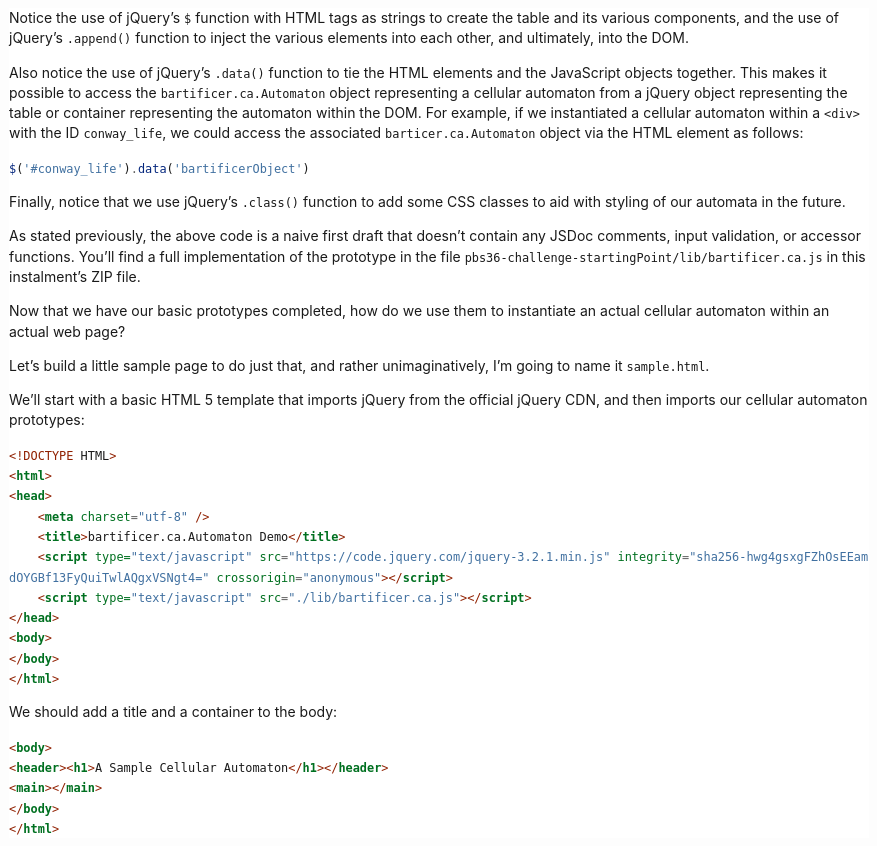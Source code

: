 ```javascript
```

Notice the use of jQuery’s `$` function with HTML tags as strings to create the table and its various components, and the use of jQuery’s `.append()` function to inject the various elements into each other, and ultimately, into the DOM.

Also notice the use of jQuery’s `.data()` function to tie the HTML elements and the JavaScript objects together. This makes it possible to access the `bartificer.ca.Automaton` object representing a cellular automaton from a jQuery object representing the table or container representing the automaton within the DOM. For example, if we instantiated a cellular automaton within a `<div>` with the ID `conway_life`, we could access the associated `barticer.ca.Automaton` object via the HTML element as follows:

```javascript
$('#conway_life').data('bartificerObject')
```

Finally, notice that we use jQuery’s `.class()` function to add some CSS classes to aid with styling of our automata in the future.

As stated previously, the above code is a naive first draft that doesn’t contain any JSDoc comments, input validation, or accessor functions. You’ll find a full implementation of the prototype in the file `pbs36-challenge-startingPoint/lib/bartificer.ca.js` in this instalment’s ZIP file.

Now that we have our basic prototypes completed, how do we use them to instantiate an actual cellular automaton within an actual web page?

Let’s build a little sample page to do just that, and rather unimaginatively, I’m going to name it `sample.html`.

We’ll start with a basic HTML 5 template that imports jQuery from the official jQuery CDN, and then imports our cellular automaton prototypes:

```html
<!DOCTYPE HTML>
<html>
<head>
    <meta charset="utf-8" />
    <title>bartificer.ca.Automaton Demo</title>
    <script type="text/javascript" src="https://code.jquery.com/jquery-3.2.1.min.js" integrity="sha256-hwg4gsxgFZhOsEEamdOYGBf13FyQuiTwlAQgxVSNgt4=" crossorigin="anonymous"></script>
    <script type="text/javascript" src="./lib/bartificer.ca.js"></script>
</head>
<body>
</body>
</html>
```

We should add a title and a container to the body:

```html
<body>
<header><h1>A Sample Cellular Automaton</h1></header>
<main></main>
</body>
</html>
```
